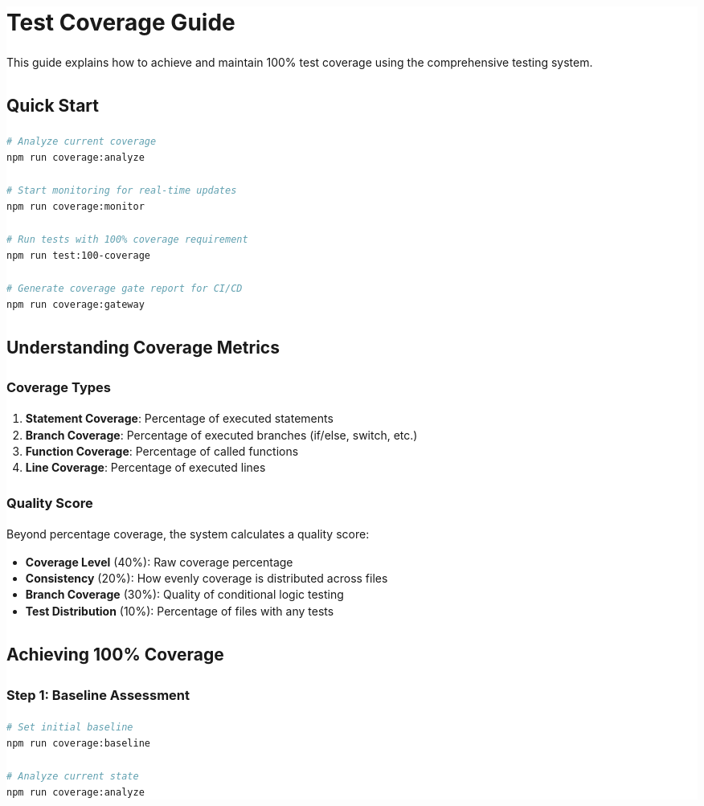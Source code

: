 # Test Coverage Guide

This guide explains how to achieve and maintain 100% test coverage using the comprehensive testing system.

## Quick Start

```bash
# Analyze current coverage
npm run coverage:analyze

# Start monitoring for real-time updates
npm run coverage:monitor

# Run tests with 100% coverage requirement
npm run test:100-coverage

# Generate coverage gate report for CI/CD
npm run coverage:gateway
```

## Understanding Coverage Metrics

### Coverage Types

1. **Statement Coverage**: Percentage of executed statements
2. **Branch Coverage**: Percentage of executed branches (if/else, switch, etc.)
3. **Function Coverage**: Percentage of called functions
4. **Line Coverage**: Percentage of executed lines

### Quality Score

Beyond percentage coverage, the system calculates a quality score:

- **Coverage Level** (40%): Raw coverage percentage
- **Consistency** (20%): How evenly coverage is distributed across files
- **Branch Coverage** (30%): Quality of conditional logic testing
- **Test Distribution** (10%): Percentage of files with any tests

## Achieving 100% Coverage

### Step 1: Baseline Assessment

```bash
# Set initial baseline
npm run coverage:baseline

# Analyze current state
npm run coverage:analyze
```
